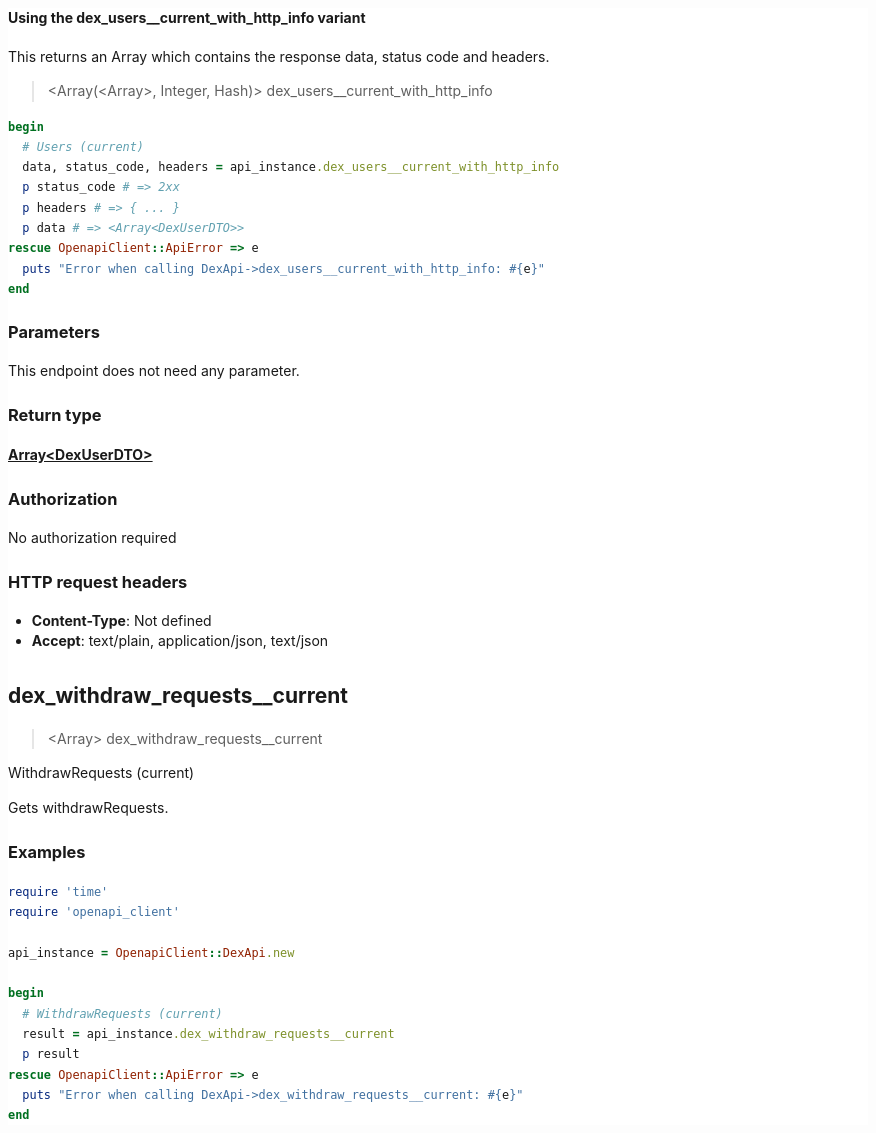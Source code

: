 #### Using the dex_users__current_with_http_info variant

This returns an Array which contains the response data, status code and headers.

> <Array(<Array<DexUserDTO>>, Integer, Hash)> dex_users__current_with_http_info

```ruby
begin
  # Users (current)
  data, status_code, headers = api_instance.dex_users__current_with_http_info
  p status_code # => 2xx
  p headers # => { ... }
  p data # => <Array<DexUserDTO>>
rescue OpenapiClient::ApiError => e
  puts "Error when calling DexApi->dex_users__current_with_http_info: #{e}"
end
```

### Parameters

This endpoint does not need any parameter.

### Return type

[**Array&lt;DexUserDTO&gt;**](DexUserDTO.md)

### Authorization

No authorization required

### HTTP request headers

- **Content-Type**: Not defined
- **Accept**: text/plain, application/json, text/json


## dex_withdraw_requests__current

> <Array<DexWithdrawRequestDTO>> dex_withdraw_requests__current

WithdrawRequests (current)

Gets withdrawRequests.

### Examples

```ruby
require 'time'
require 'openapi_client'

api_instance = OpenapiClient::DexApi.new

begin
  # WithdrawRequests (current)
  result = api_instance.dex_withdraw_requests__current
  p result
rescue OpenapiClient::ApiError => e
  puts "Error when calling DexApi->dex_withdraw_requests__current: #{e}"
end
```
